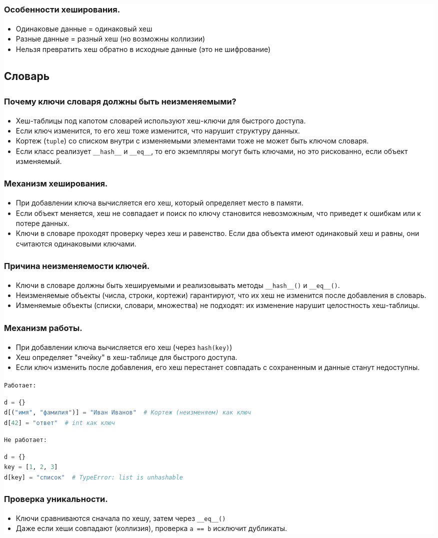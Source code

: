 ### Особенности хеширования.
- Одинаковые данные = одинаковый хеш
- Разные данные = разный хеш (но возможны коллизии)
- Нельзя превратить хеш обратно в исходные данные (это не шифрование)



## Словарь

### Почему ключи словаря должны быть неизменяемыми?
- Хеш-таблицы под капотом словарей используют хеш-ключи для быстрого доступа.
- Если ключ изменится, то его хеш тоже изменится, что нарушит структуру данных.
- Кортеж (`tuple`) со списком внутри c изменяемыми элементами тоже не может быть ключом словаря.
-  Если класс реализует `__hash__` и `__eq__`, то его экземпляры могут быть ключами, но это рискованно, если объект изменяемый.

### Механизм хеширования.
- При добавлении ключа вычисляется его хеш, который определяет место в памяти.
- Если объект меняется, хеш не совпадает и поиск по ключу становится невозможным, что приведет к ошибкам или к потере данных.
- Ключи в словаре проходят проверку через хеш и равенство. Если два объекта имеют одинаковый хеш и равны, они считаются одинаковыми ключами.

### Причина неизменяемости ключей.
- Ключи в словаре должны быть хешируемыми и реализовывать методы `__hash__()` и `__eq__()`.
- Неизменяемые объекты (числа, строки, кортежи) гарантируют, что их хеш не изменится после добавления в словарь. 
- Изменяемые объекты (списки, словари, множества) не подходят: их изменение нарушит целостность хеш-таблицы.

### Механизм работы.
- При добавлении ключа вычисляется его хеш (через `hash(key)`)
- Хеш определяет "ячейку" в хеш-таблице для быстрого доступа.
- Если ключ изменить после добавления, его хеш перестанет совпадать с сохраненным и данные станут недоступны.

`Работает:`
```Python
d = {}
d[("имя", "фамилия")] = "Иван Иванов"  # Кортеж (неизменяем) как ключ
d[42] = "ответ"  # int как ключ
```

`Не работает:`
```Python
d = {}
key = [1, 2, 3]
d[key] = "список"  # TypeError: list is unhashable
```

### Проверка уникальности.
- Ключи сравниваются сначала по хешу, затем через `__eq__()`
- Даже если хеши совпадают (коллизия), проверка `a == b` исключит дубликаты.
